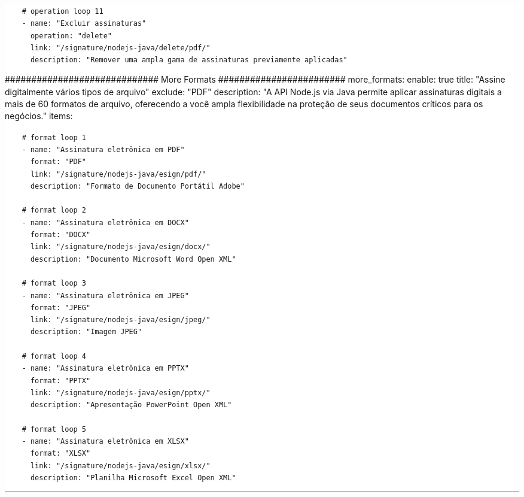         # operation loop 11
        - name: "Excluir assinaturas"
          operation: "delete"
          link: "/signature/nodejs-java/delete/pdf/"
          description: "Remover uma ampla gama de assinaturas previamente aplicadas"
          
############################# More Formats ########################
more_formats:
    enable: true
    title: "Assine digitalmente vários tipos de arquivo"
    exclude: "PDF"
    description: "A API Node.js via Java permite aplicar assinaturas digitais a mais de 60 formatos de arquivo, oferecendo a você ampla flexibilidade na proteção de seus documentos críticos para os negócios."
    items: 
          
        # format loop 1
        - name: "Assinatura eletrônica em PDF"
          format: "PDF"
          link: "/signature/nodejs-java/esign/pdf/"
          description: "Formato de Documento Portátil Adobe"
          
        # format loop 2
        - name: "Assinatura eletrônica em DOCX"
          format: "DOCX"
          link: "/signature/nodejs-java/esign/docx/"
          description: "Documento Microsoft Word Open XML"
          
        # format loop 3
        - name: "Assinatura eletrônica em JPEG"
          format: "JPEG"
          link: "/signature/nodejs-java/esign/jpeg/"
          description: "Imagem JPEG"
          
        # format loop 4
        - name: "Assinatura eletrônica em PPTX"
          format: "PPTX"
          link: "/signature/nodejs-java/esign/pptx/"
          description: "Apresentação PowerPoint Open XML"
          
        # format loop 5
        - name: "Assinatura eletrônica em XLSX"
          format: "XLSX"
          link: "/signature/nodejs-java/esign/xlsx/"
          description: "Planilha Microsoft Excel Open XML"


          

---